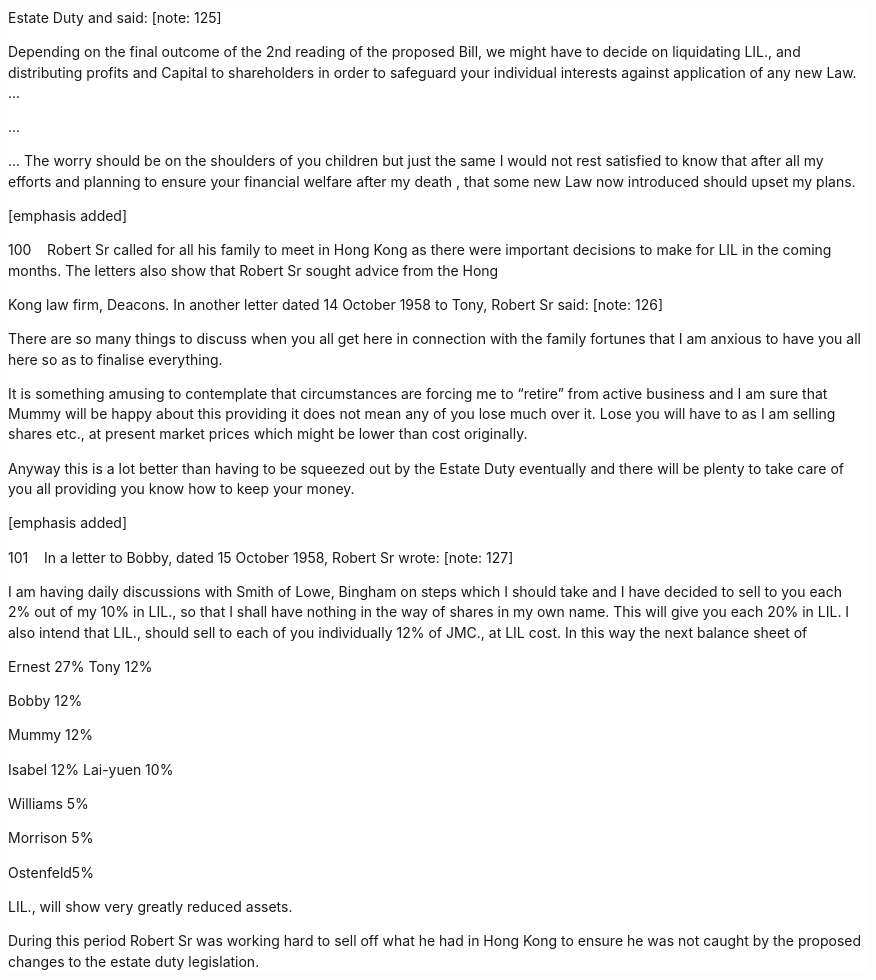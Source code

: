 Estate Duty and said: [note: 125] 

 Depending on the final outcome of the 2nd reading of the proposed Bill, we might have to decide on liquidating LIL., and distributing profits and Capital to shareholders in order to safeguard your individual interests against application of any new Law. ... 

 ... 

 ... The worry should be on the shoulders of you children but just the same I would not rest satisfied to know that after all my efforts and planning to ensure your financial welfare after my death , that some new Law now introduced should upset my plans. 

 [emphasis added] 

100    Robert Sr called for all his family to meet in Hong Kong as there were important decisions to make for LIL in the coming months. The letters also show that Robert Sr sought advice from the Hong 

Kong law firm, Deacons. In another letter dated 14 October 1958 to Tony, Robert Sr said: [note: 126] 

 There are so many things to discuss when you all get here in connection with the family fortunes that I am anxious to have you all here so as to finalise everything. 

 It is something amusing to contemplate that circumstances are forcing me to “retire” from active business and I am sure that Mummy will be happy about this providing it does not mean any of you lose much over it. Lose you will have to as I am selling shares etc., at present market prices which might be lower than cost originally. 

 Anyway this is a lot better than having to be squeezed out by the Estate Duty eventually and there will be plenty to take care of you all providing you know how to keep your money. 

 [emphasis added] 

101    In a letter to Bobby, dated 15 October 1958, Robert Sr wrote: [note: 127] 

 I am having daily discussions with Smith of Lowe, Bingham on steps which I should take and I have decided to sell to you each 2% out of my 10% in LIL., so that I shall have nothing in the way of shares in my own name. This will give you each 20% in LIL. I also intend that LIL., should sell to each of you individually 12% of JMC., at LIL cost. In this way the next balance sheet of 


 Ernest 27% Tony 12% 

 Bobby 12% 

 Mummy 12% 

 Isabel 12% Lai-yuen 10% 

 Williams 5% 

 Morrison 5% 

 Ostenfeld5% 

 LIL., will show very greatly reduced assets. 

During this period Robert Sr was working hard to sell off what he had in Hong Kong to ensure he was not caught by the proposed changes to the estate duty legislation. 
